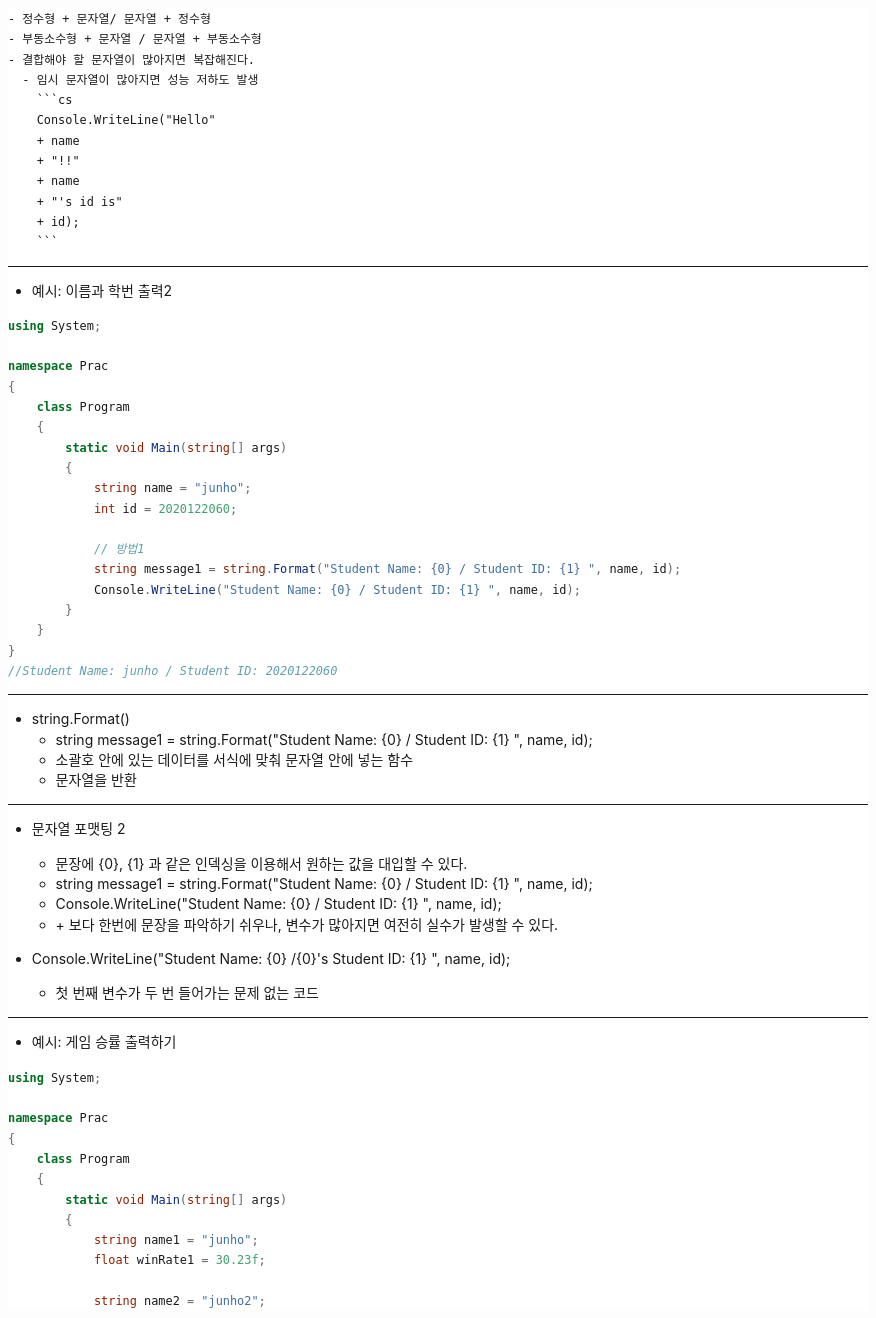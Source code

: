     - 정수형 + 문자열/ 문자열 + 정수형
    - 부동소수형 + 문자열 / 문자열 + 부동소수형
    - 결합해야 할 문자열이 많아지면 복잡해진다.
      - 임시 문자열이 많아지면 성능 저하도 발생
        ```cs
        Console.WriteLine("Hello" 
        + name 
        + "!!" 
        + name 
        + "'s id is"
        + id);
        ```
---
- 예시: 이름과 학번 출력2
```cs
using System;

namespace Prac
{
    class Program
    {
        static void Main(string[] args)
        {
            string name = "junho";
            int id = 2020122060;

            // 방법1
            string message1 = string.Format("Student Name: {0} / Student ID: {1} ", name, id);
            Console.WriteLine("Student Name: {0} / Student ID: {1} ", name, id);
        }
    }
}
//Student Name: junho / Student ID: 2020122060
```
---
- string.Format()
  - string message1 = string.Format("Student Name: {0} / Student ID: {1} ", name, id);
  - 소괄호 안에 있는 데이터를 서식에 맞춰 문자열 안에 넣는 함수
  - 문자열을 반환
---

- 문자열 포맷팅 2
  - 문장에 {0}, {1} 과 같은 인덱싱을 이용해서 원하는 값을 대입할 수 있다.
  - string message1 = string.Format("Student Name: {0} / Student ID: {1} ", name, id);
  - Console.WriteLine("Student Name: {0} / Student ID: {1} ", name, id);
  - \+ 보다 한번에 문장을 파악하기 쉬우나, 변수가 많아지면 여전히 실수가 발생할 수 있다.

- Console.WriteLine("Student Name: {0} /{0}'s Student ID: {1} ", name, id);
  - 첫 번째 변수가 두 번 들어가는 문제 없는 코드

---
- 예시: 게임 승률 출력하기
```cs
using System;

namespace Prac
{
    class Program
    {
        static void Main(string[] args)
        {
            string name1 = "junho";
            float winRate1 = 30.23f;

            string name2 = "junho2";
```